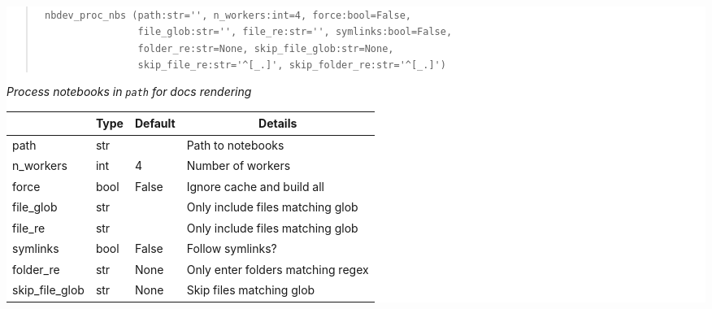 >      nbdev_proc_nbs (path:str='', n_workers:int=4, force:bool=False,
>                      file_glob:str='', file_re:str='', symlinks:bool=False,
>                      folder_re:str=None, skip_file_glob:str=None,
>                      skip_file_re:str='^[_.]', skip_folder_re:str='^[_.]')

*Process notebooks in `path` for docs rendering*

<table>
<thead>
<tr class="header">
<th></th>
<th><strong>Type</strong></th>
<th><strong>Default</strong></th>
<th><strong>Details</strong></th>
</tr>
</thead>
<tbody>
<tr class="odd">
<td>path</td>
<td>str</td>
<td></td>
<td>Path to notebooks</td>
</tr>
<tr class="even">
<td>n_workers</td>
<td>int</td>
<td>4</td>
<td>Number of workers</td>
</tr>
<tr class="odd">
<td>force</td>
<td>bool</td>
<td>False</td>
<td>Ignore cache and build all</td>
</tr>
<tr class="even">
<td>file_glob</td>
<td>str</td>
<td></td>
<td>Only include files matching glob</td>
</tr>
<tr class="odd">
<td>file_re</td>
<td>str</td>
<td></td>
<td>Only include files matching glob</td>
</tr>
<tr class="even">
<td>symlinks</td>
<td>bool</td>
<td>False</td>
<td>Follow symlinks?</td>
</tr>
<tr class="odd">
<td>folder_re</td>
<td>str</td>
<td>None</td>
<td>Only enter folders matching regex</td>
</tr>
<tr class="even">
<td>skip_file_glob</td>
<td>str</td>
<td>None</td>
<td>Skip files matching glob</td>